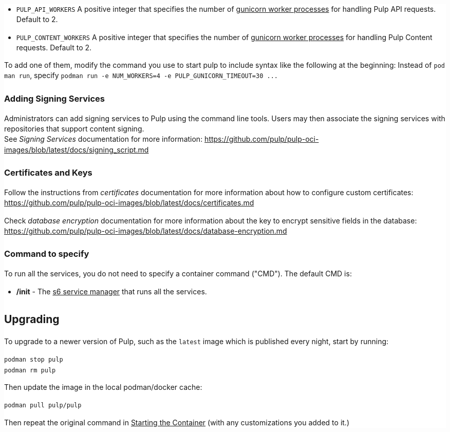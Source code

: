 * `PULP_API_WORKERS` A positive integer that specifies the number of [gunicorn worker processes](https://docs.gunicorn.org/en/stable/settings.html#workers) for handling Pulp API requests. Default to 2.

* `PULP_CONTENT_WORKERS` A positive integer that specifies the number of [gunicorn worker processes](https://docs.gunicorn.org/en/stable/settings.html#workers) for handling Pulp Content requests. Default to 2.


To add one of them, modify the command you use to start pulp to include syntax like the following at the beginning: Instead of `podman run`, specify `podman run -e NUM_WORKERS=4 -e PULP_GUNICORN_TIMEOUT=30 ...`

### Adding Signing Services

Administrators can add signing services to Pulp using the command line tools. Users may then associate the signing services with repositories that support content signing.  
See *Signing Services* documentation for more information: https://github.com/pulp/pulp-oci-images/blob/latest/docs/signing_script.md

### Certificates and Keys

Follow the instructions from *certificates* documentation for more information about how to configure custom certificates: https://github.com/pulp/pulp-oci-images/blob/latest/docs/certificates.md

Check *database encryption* documentation for more information about the key to encrypt sensitive fields in the database: https://github.com/pulp/pulp-oci-images/blob/latest/docs/database-encryption.md

### Command to specify

To run all the services, you do not need to specify a container command ("CMD"). The default CMD is:

- **/init** - The [s6 service manager](https://github.com/just-containers/s6-overlay) that runs all the services.

## Upgrading

To upgrade to a newer version of Pulp, such as the `latest` image which is published every night, start by running:

```
podman stop pulp
podman rm pulp
```

Then update the image in the local podman/docker cache:

```
podman pull pulp/pulp
```

Then repeat the original command in [Starting the Container](#starting-the-container) (with any customizations you added to it.)

